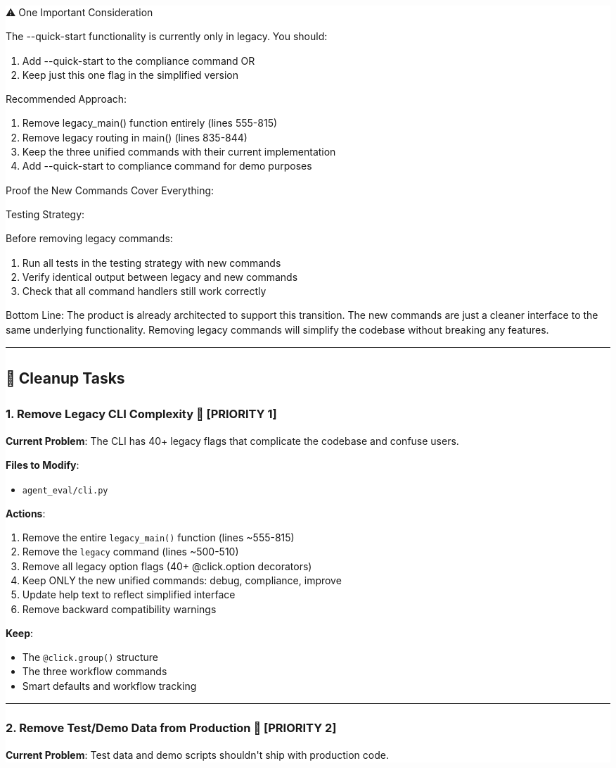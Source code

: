   ⚠️ One Important Consideration

  The --quick-start functionality is currently only in legacy. You should:
  1. Add --quick-start to the compliance command OR
  2. Keep just this one flag in the simplified version

  Recommended Approach:

  1. Remove legacy_main() function entirely (lines 555-815)
  2. Remove legacy routing in main() (lines 835-844)
  3. Keep the three unified commands with their current implementation
  4. Add --quick-start to compliance command for demo purposes

  Proof the New Commands Cover Everything:

  Testing Strategy:

  Before removing legacy commands:
  1. Run all tests in the testing strategy with new commands
  2. Verify identical output between legacy and new commands
  3. Check that all command handlers still work correctly

  Bottom Line: The product is already architected to support this transition. The new commands are just a cleaner interface to the same underlying functionality. Removing legacy commands will simplify the 
  codebase without breaking any features.

---

## 🧹 Cleanup Tasks

### 1. Remove Legacy CLI Complexity 🚨 [PRIORITY 1]

**Current Problem**: The CLI has 40+ legacy flags that complicate the codebase and confuse users.

**Files to Modify**:
- `agent_eval/cli.py`

**Actions**:
1. Remove the entire `legacy_main()` function (lines ~555-815)
2. Remove the `legacy` command (lines ~500-510)
3. Remove all legacy option flags (40+ @click.option decorators)
4. Keep ONLY the new unified commands: debug, compliance, improve
5. Update help text to reflect simplified interface
6. Remove backward compatibility warnings

**Keep**: 
- The `@click.group()` structure
- The three workflow commands
- Smart defaults and workflow tracking

---

### 2. Remove Test/Demo Data from Production 🚨 [PRIORITY 2]

**Current Problem**: Test data and demo scripts shouldn't ship with production code.
